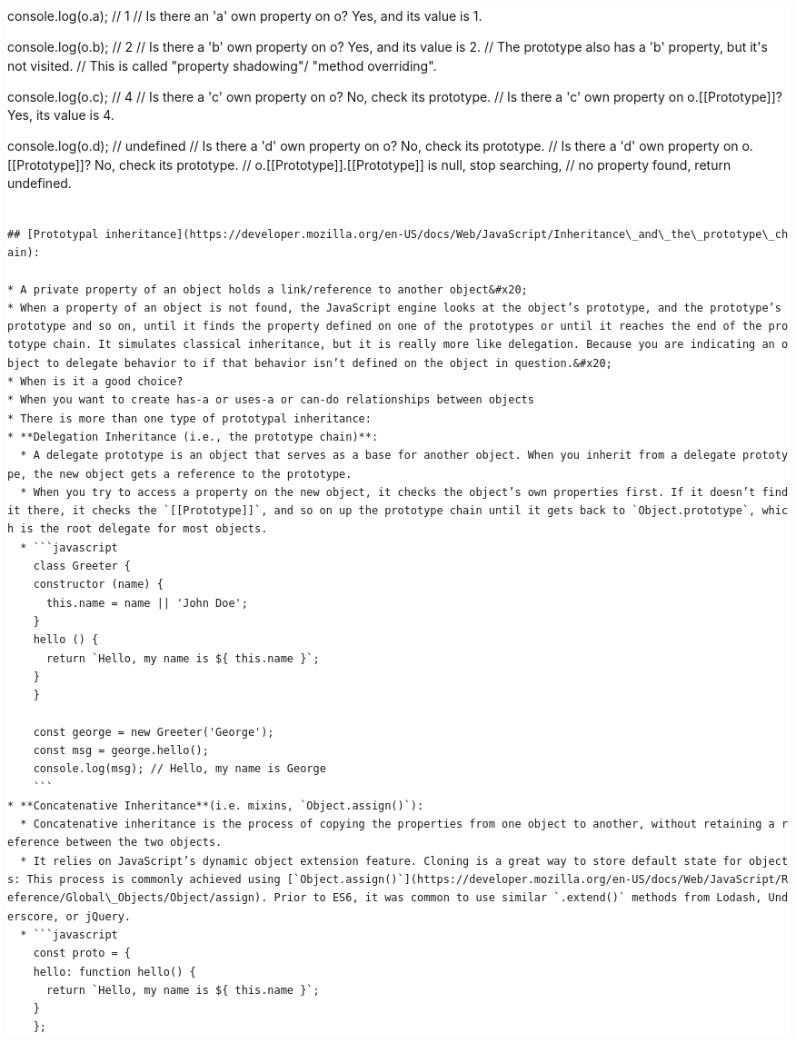   console.log(o.a); // 1
  // Is there an 'a' own property on o? Yes, and its value is 1.

  console.log(o.b); // 2
  // Is there a 'b' own property on o? Yes, and its value is 2.
  // The prototype also has a 'b' property, but it's not visited. 
  // This is called "property shadowing"/ "method overriding".

  console.log(o.c); // 4
  // Is there a 'c' own property on o? No, check its prototype.
  // Is there a 'c' own property on o.[[Prototype]]? Yes, its value is 4.

  console.log(o.d); // undefined
  // Is there a 'd' own property on o? No, check its prototype.
  // Is there a 'd' own property on o.[[Prototype]]? No, check its prototype.
  // o.[[Prototype]].[[Prototype]] is null, stop searching,
  // no property found, return undefined.
  ```

## [Prototypal inheritance](https://developer.mozilla.org/en-US/docs/Web/JavaScript/Inheritance\_and\_the\_prototype\_chain):

* A private property of an object holds a link/reference to another object&#x20;
* When a property of an object is not found, the JavaScript engine looks at the object’s prototype, and the prototype’s prototype and so on, until it finds the property defined on one of the prototypes or until it reaches the end of the prototype chain. It simulates classical inheritance, but it is really more like delegation. Because you are indicating an object to delegate behavior to if that behavior isn’t defined on the object in question.&#x20;
* When is it a good choice?
  * When you want to create has-a or uses-a or can-do relationships between objects
  * There is more than one type of prototypal inheritance:
  * **Delegation Inheritance (i.e., the prototype chain)**:
    * A delegate prototype is an object that serves as a base for another object. When you inherit from a delegate prototype, the new object gets a reference to the prototype.
    * When you try to access a property on the new object, it checks the object’s own properties first. If it doesn’t find it there, it checks the `[[Prototype]]`, and so on up the prototype chain until it gets back to `Object.prototype`, which is the root delegate for most objects.
    * ```javascript
      class Greeter {
      constructor (name) {
        this.name = name || 'John Doe';
      }
      hello () {
        return `Hello, my name is ${ this.name }`;
      }
      }

      const george = new Greeter('George');
      const msg = george.hello();
      console.log(msg); // Hello, my name is George
      ```
  * **Concatenative Inheritance**(i.e. mixins, `Object.assign()`):
    * Concatenative inheritance is the process of copying the properties from one object to another, without retaining a reference between the two objects.
    * It relies on JavaScript’s dynamic object extension feature. Cloning is a great way to store default state for objects: This process is commonly achieved using [`Object.assign()`](https://developer.mozilla.org/en-US/docs/Web/JavaScript/Reference/Global\_Objects/Object/assign). Prior to ES6, it was common to use similar `.extend()` methods from Lodash, Underscore, or jQuery.
    * ```javascript
      const proto = {
      hello: function hello() {
        return `Hello, my name is ${ this.name }`;
      }
      };

  ```